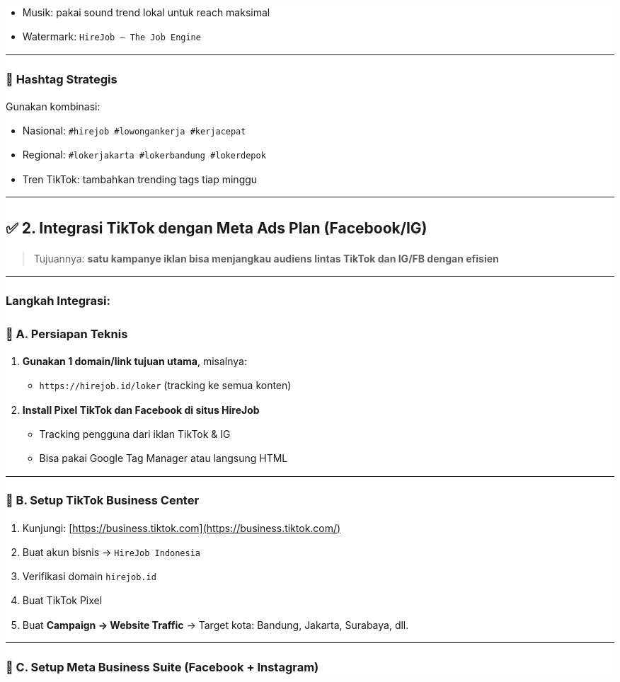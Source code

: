 - Musik: pakai sound trend lokal untuk reach maksimal
    
- Watermark: `HireJob – The Job Engine`
    

---

### 🔖 **Hashtag Strategis**

Gunakan kombinasi:

- Nasional: `#hirejob #lowongankerja #kerjacepat`
    
- Regional: `#lokerjakarta #lokerbandung #lokerdepok`
    
- Tren TikTok: tambahkan trending tags tiap minggu
    

---

## ✅ 2. Integrasi TikTok dengan Meta Ads Plan (Facebook/IG)

> Tujuannya: **satu kampanye iklan bisa menjangkau audiens lintas TikTok dan IG/FB dengan efisien**

---

### Langkah Integrasi:

### 🔹 A. **Persiapan Teknis**

1. **Gunakan 1 domain/link tujuan utama**, misalnya:
    
    - `https://hirejob.id/loker` (tracking ke semua konten)
        
2. **Install Pixel TikTok dan Facebook di situs HireJob**
    
    - Tracking pengguna dari iklan TikTok & IG
        
    - Bisa pakai Google Tag Manager atau langsung HTML
        

---

### 🔹 B. **Setup TikTok Business Center**

1. Kunjungi: [https://business.tiktok.com](https://business.tiktok.com/)
    
2. Buat akun bisnis → `HireJob Indonesia`
    
3. Verifikasi domain `hirejob.id`
    
4. Buat TikTok Pixel
    
5. Buat **Campaign → Website Traffic** → Target kota: Bandung, Jakarta, Surabaya, dll.
    

---

### 🔹 C. **Setup Meta Business Suite (Facebook + Instagram)**
